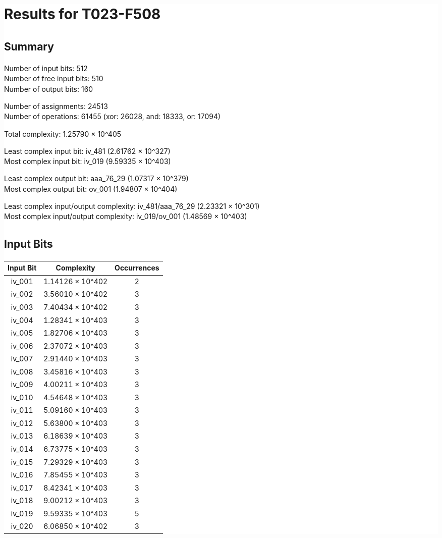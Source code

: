# Results for T023-F508

## Summary

Number of input bits: 512  
Number of free input bits: 510  
Number of output bits: 160

Number of assignments: 24513  
Number of operations: 61455
(xor: 26028,
and: 18333,
or: 17094)

Total complexity: 1.25790 × 10^405

Least complex input bit: iv_481 (2.61762 × 10^327)  
Most complex input bit: iv_019 (9.59335 × 10^403)

Least complex output bit: aaa_76_29 (1.07317 × 10^379)  
Most complex output bit: ov_001 (1.94807 × 10^404)

Least complex input/output complexity: iv_481/aaa_76_29 (2.23321 × 10^301)  
Most complex input/output complexity: iv_019/ov_001 (1.48569 × 10^403)

## Input Bits

| Input Bit | Complexity | Occurrences |
|:---------:|:----------:|:-----------:|
| iv_001 | 1.14126 × 10^402 | 2 |
| iv_002 | 3.56010 × 10^402 | 3 |
| iv_003 | 7.40434 × 10^402 | 3 |
| iv_004 | 1.28341 × 10^403 | 3 |
| iv_005 | 1.82706 × 10^403 | 3 |
| iv_006 | 2.37072 × 10^403 | 3 |
| iv_007 | 2.91440 × 10^403 | 3 |
| iv_008 | 3.45816 × 10^403 | 3 |
| iv_009 | 4.00211 × 10^403 | 3 |
| iv_010 | 4.54648 × 10^403 | 3 |
| iv_011 | 5.09160 × 10^403 | 3 |
| iv_012 | 5.63800 × 10^403 | 3 |
| iv_013 | 6.18639 × 10^403 | 3 |
| iv_014 | 6.73775 × 10^403 | 3 |
| iv_015 | 7.29329 × 10^403 | 3 |
| iv_016 | 7.85455 × 10^403 | 3 |
| iv_017 | 8.42341 × 10^403 | 3 |
| iv_018 | 9.00212 × 10^403 | 3 |
| iv_019 | 9.59335 × 10^403 | 5 |
| iv_020 | 6.06850 × 10^402 | 3 |
